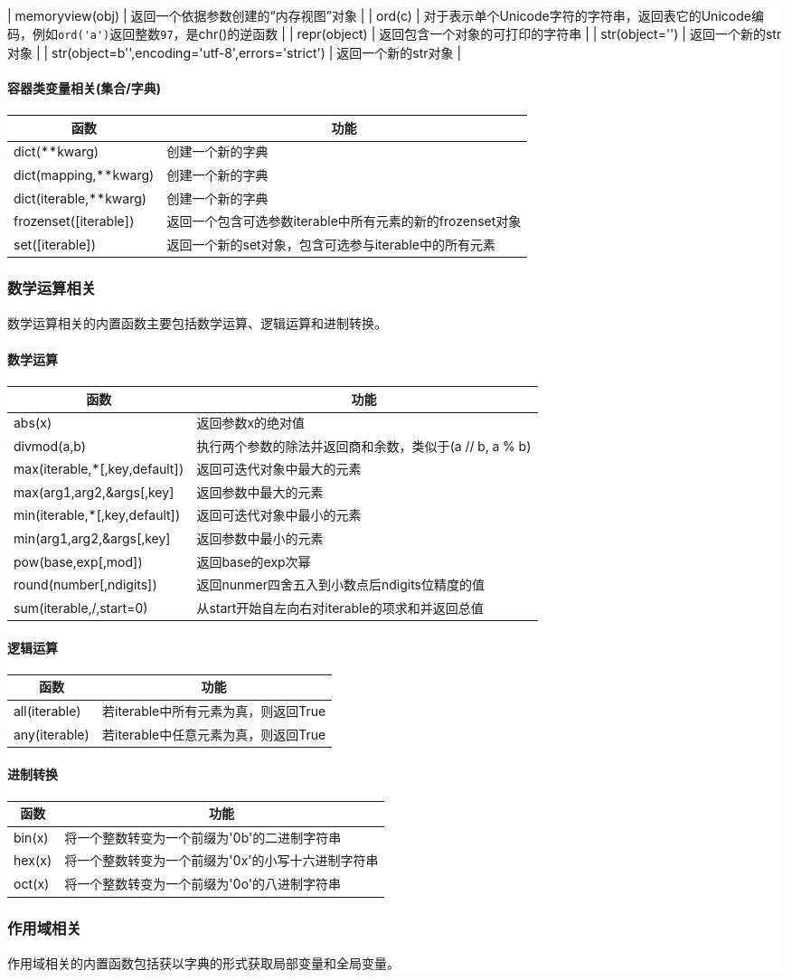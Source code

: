 | memoryview(obj) | 返回一个依据参数创建的“内存视图”对象 |
| ord(c) | 对于表示单个Unicode字符的字符串，返回表它的Unicode编码，例如`ord('a')`返回整数`97`，是chr()的逆函数 |
| repr(object) | 返回包含一个对象的可打印的字符串 |
| str(object='') | 返回一个新的str对象 |
| str(object=b'',encoding='utf-8',errors='strict') | 返回一个新的str对象 |
#### 容器类变量相关(集合/字典)
| 函数 | 功能 |
| ------ | ------ |
| dict(\*\*kwarg) | 创建一个新的字典 |
| dict(mapping,\*\*kwarg) | 创建一个新的字典 |
| dict(iterable,\*\*kwarg) | 创建一个新的字典 |
| frozenset([iterable]) | 返回一个包含可选参数iterable中所有元素的新的frozenset对象 |
| set([iterable]) | 返回一个新的set对象，包含可选参与iterable中的所有元素 |

### 数学运算相关
数学运算相关的内置函数主要包括数学运算、逻辑运算和进制转换。
#### 数学运算
| 函数 | 功能 |
| ------ | ------ |
| abs(x) | 返回参数x的绝对值 |
| divmod(a,b) | 执行两个参数的除法并返回商和余数，类似于(a // b, a % b) |
| max(iterable,\*[,key,default]) | 返回可迭代对象中最大的元素 |
| max(arg1,arg2,&args[,key] | 返回参数中最大的元素 |
| min(iterable,\*[,key,default]) | 返回可迭代对象中最小的元素 |
| min(arg1,arg2,&args[,key] | 返回参数中最小的元素 |
| pow(base,exp[,mod]) | 返回base的exp次幂 |
| round(number[,ndigits]) | 返回nunmer四舍五入到小数点后ndigits位精度的值 |
| sum(iterable,/,start=0) | 从start开始自左向右对iterable的项求和并返回总值 |
#### 逻辑运算
| 函数 | 功能 |
| ------ | ------ |
| all(iterable) | 若iterable中所有元素为真，则返回True |
| any(iterable) | 若iterable中任意元素为真，则返回True |
#### 进制转换
| 函数 | 功能 |
| ------ | ------ |
| bin(x) | 将一个整数转变为一个前缀为'0b'的二进制字符串 |
| hex(x) | 将一个整数转变为一个前缀为'0x'的小写十六进制字符串 |
| oct(x) | 将一个整数转变为一个前缀为'0o'的八进制字符串 |
### 作用域相关
作用域相关的内置函数包括获以字典的形式获取局部变量和全局变量。
